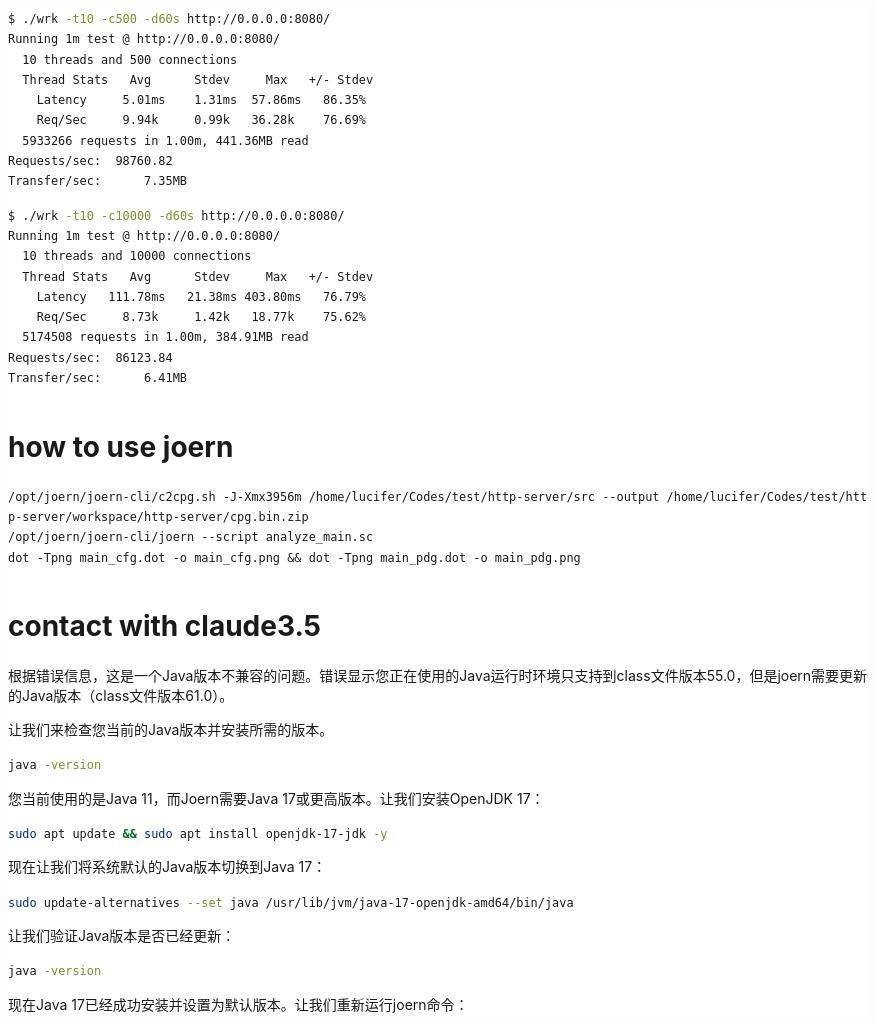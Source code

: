 ```bash
$ ./wrk -t10 -c500 -d60s http://0.0.0.0:8080/
Running 1m test @ http://0.0.0.0:8080/
  10 threads and 500 connections
  Thread Stats   Avg      Stdev     Max   +/- Stdev
    Latency     5.01ms    1.31ms  57.86ms   86.35%
    Req/Sec     9.94k     0.99k   36.28k    76.69%
  5933266 requests in 1.00m, 441.36MB read
Requests/sec:  98760.82
Transfer/sec:      7.35MB
```

```bash
$ ./wrk -t10 -c10000 -d60s http://0.0.0.0:8080/
Running 1m test @ http://0.0.0.0:8080/
  10 threads and 10000 connections
  Thread Stats   Avg      Stdev     Max   +/- Stdev
    Latency   111.78ms   21.38ms 403.80ms   76.79%
    Req/Sec     8.73k     1.42k   18.77k    75.62%
  5174508 requests in 1.00m, 384.91MB read
Requests/sec:  86123.84
Transfer/sec:      6.41MB

```

# how to use joern
```shell
/opt/joern/joern-cli/c2cpg.sh -J-Xmx3956m /home/lucifer/Codes/test/http-server/src --output /home/lucifer/Codes/test/http-server/workspace/http-server/cpg.bin.zip
/opt/joern/joern-cli/joern --script analyze_main.sc
dot -Tpng main_cfg.dot -o main_cfg.png && dot -Tpng main_pdg.dot -o main_pdg.png
```

# contact with claude3.5
根据错误信息，这是一个Java版本不兼容的问题。错误显示您正在使用的Java运行时环境只支持到class文件版本55.0，但是joern需要更新的Java版本（class文件版本61.0）。

让我们来检查您当前的Java版本并安装所需的版本。

```bash
java -version
```
您当前使用的是Java 11，而Joern需要Java 17或更高版本。让我们安装OpenJDK 17：

```bash
sudo apt update && sudo apt install openjdk-17-jdk -y
```
现在让我们将系统默认的Java版本切换到Java 17：

```bash
sudo update-alternatives --set java /usr/lib/jvm/java-17-openjdk-amd64/bin/java
```
让我们验证Java版本是否已经更新：

```bash
java -version
```
现在Java 17已经成功安装并设置为默认版本。让我们重新运行joern命令：
